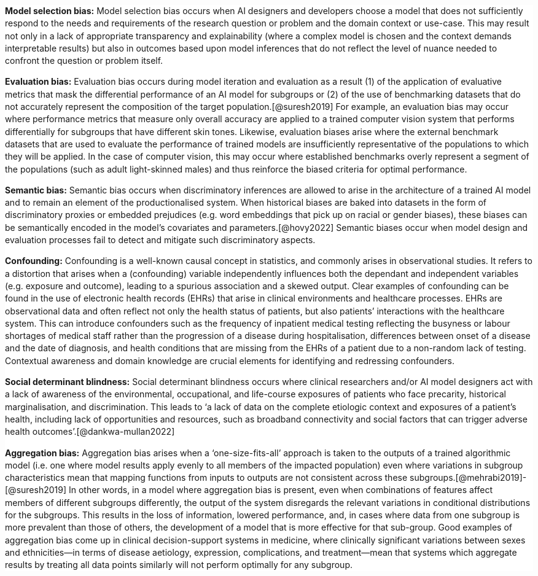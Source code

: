 
**Model selection bias:** Model selection bias occurs when AI designers and developers choose a model that does not sufficiently respond to the needs and requirements of the research question or problem and the domain context or use-case. This may result not only in a lack of appropriate transparency and explainability (where a complex model is chosen and the context demands interpretable results) but also in outcomes based upon model inferences that do not reflect the level of nuance needed to confront the question or problem itself.

**Evaluation bias:** Evaluation bias occurs during model iteration and evaluation as a result (1) of the application of evaluative metrics that mask the differential performance of an AI model for subgroups or (2) of the use of benchmarking datasets that do not accurately represent the composition of the target population.[@suresh2019] For example, an evaluation bias may occur where performance metrics that measure only overall accuracy are applied to a trained computer vision system that performs differentially for subgroups that have different skin tones. Likewise, evaluation biases arise where the external benchmark datasets that are used to evaluate the performance of trained models are insufficiently representative of the populations to which they will be applied. In the case of computer vision, this may occur where established benchmarks overly represent a segment of the populations (such as adult light-skinned males) and thus reinforce the biased criteria for optimal performance.


**Semantic bias:** Semantic bias occurs when discriminatory inferences are allowed to arise in the architecture of a trained AI model and to remain an element of the productionalised system. When historical biases are baked into datasets in the form of discriminatory proxies or embedded prejudices (e.g. word embeddings that pick up on racial or gender biases), these biases can be semantically encoded in the model’s covariates and parameters.[@hovy2022] Semantic biases occur when model design and evaluation processes fail to detect and mitigate such discriminatory aspects.


**Confounding:** Confounding is a well-known causal concept in statistics, and commonly arises in observational studies. It refers to a distortion that arises when a (confounding) variable independently influences both the dependant and independent variables (e.g. exposure and outcome), leading to a spurious association and a skewed output. Clear examples of confounding can be found in the use of electronic health records (EHRs) that arise in clinical environments and healthcare processes. EHRs are observational data and often reflect not only the health status of patients, but also patients’ interactions with the healthcare system. This can introduce confounders such as the frequency of inpatient medical testing reflecting the busyness or labour shortages of medical staff rather than the progression of a disease during hospitalisation, differences between onset of a disease and the date of diagnosis, and health conditions that are missing from the EHRs of a patient due to a non-random lack of testing. Contextual awareness and domain knowledge are crucial elements for identifying and redressing confounders.

**Social determinant blindness:** Social determinant blindness occurs where clinical researchers and/or AI model designers act with a lack of awareness of the environmental, occupational, and life-course exposures of patients who face precarity, historical marginalisation, and discrimination. This leads to ‘a lack of data on the complete etiologic context and exposures of a patient’s health, including lack of opportunities and resources, such as broadband connectivity and social factors that can trigger adverse health outcomes’.[@dankwa-mullan2022]


**Aggregation bias:** Aggregation bias arises when a ‘one-size-fits-all’ approach is taken to the outputs of a trained algorithmic model (i.e. one where model results apply evenly to all members of the impacted population) even where variations in subgroup characteristics mean that mapping functions from inputs to outputs are not consistent across these subgroups.[@mehrabi2019]-[@suresh2019] In other words, in a model where aggregation bias is present, even when combinations of features affect members of different subgroups differently, the output of the system disregards the relevant variations in conditional distributions for the subgroups. This results in the loss of information, lowered performance, and, in cases where data from one subgroup is more prevalent than those of others, the development of a model that is more effective for that sub-group. Good examples of aggregation bias come up in clinical decision-support systems in medicine, where clinically significant variations between sexes and ethnicities—in terms of disease aetiology, expression, complications, and treatment—mean that systems which aggregate results by treating all data points similarly will not perform optimally for any subgroup.


[^health]: Some of the biases in this list are specific to health care systems, bust most are widely applicable. They are taken from CITE.